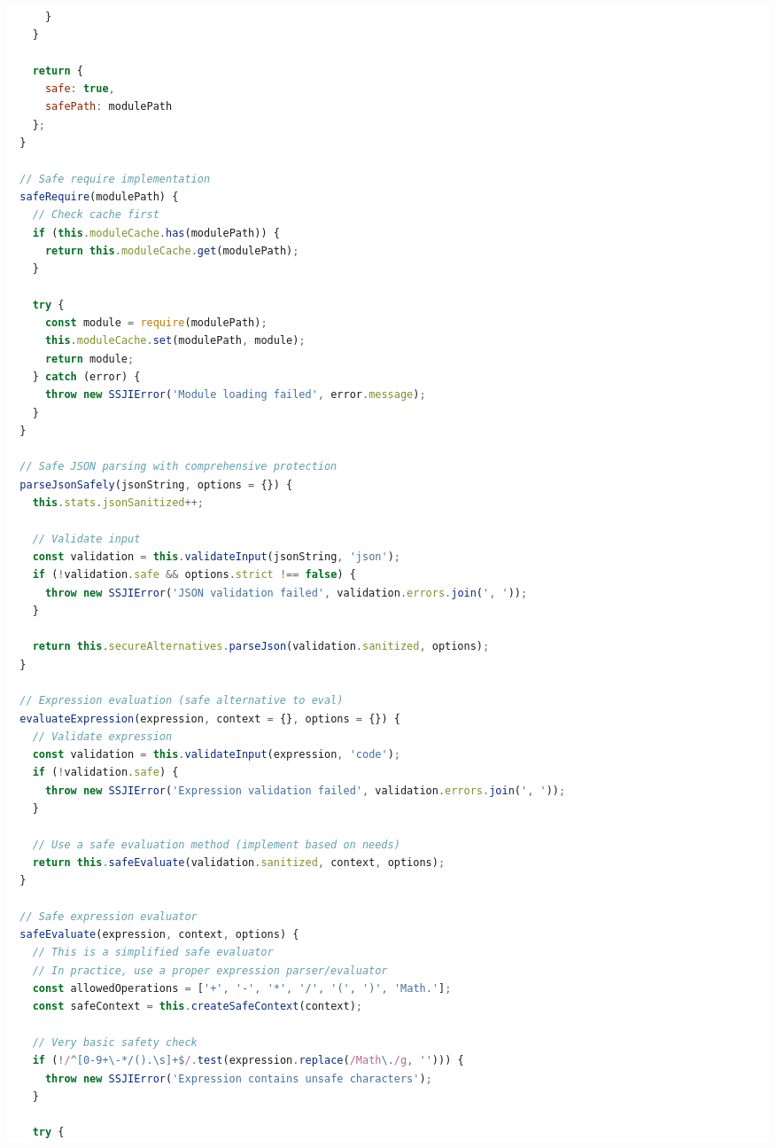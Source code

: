 ```javascript
      }
    }
    
    return {
      safe: true,
      safePath: modulePath
    };
  }

  // Safe require implementation
  safeRequire(modulePath) {
    // Check cache first
    if (this.moduleCache.has(modulePath)) {
      return this.moduleCache.get(modulePath);
    }
    
    try {
      const module = require(modulePath);
      this.moduleCache.set(modulePath, module);
      return module;
    } catch (error) {
      throw new SSJIError('Module loading failed', error.message);
    }
  }

  // Safe JSON parsing with comprehensive protection
  parseJsonSafely(jsonString, options = {}) {
    this.stats.jsonSanitized++;
    
    // Validate input
    const validation = this.validateInput(jsonString, 'json');
    if (!validation.safe && options.strict !== false) {
      throw new SSJIError('JSON validation failed', validation.errors.join(', '));
    }
    
    return this.secureAlternatives.parseJson(validation.sanitized, options);
  }

  // Expression evaluation (safe alternative to eval)
  evaluateExpression(expression, context = {}, options = {}) {
    // Validate expression
    const validation = this.validateInput(expression, 'code');
    if (!validation.safe) {
      throw new SSJIError('Expression validation failed', validation.errors.join(', '));
    }
    
    // Use a safe evaluation method (implement based on needs)
    return this.safeEvaluate(validation.sanitized, context, options);
  }

  // Safe expression evaluator
  safeEvaluate(expression, context, options) {
    // This is a simplified safe evaluator
    // In practice, use a proper expression parser/evaluator
    const allowedOperations = ['+', '-', '*', '/', '(', ')', 'Math.'];
    const safeContext = this.createSafeContext(context);
    
    // Very basic safety check
    if (!/^[0-9+\-*/().\s]+$/.test(expression.replace(/Math\./g, ''))) {
      throw new SSJIError('Expression contains unsafe characters');
    }
    
    try {
```